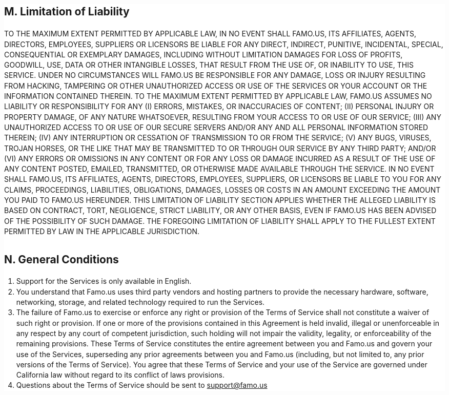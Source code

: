 <h2>M. Limitation of Liability</h2>

<p>TO THE MAXIMUM EXTENT PERMITTED BY APPLICABLE LAW, IN NO EVENT SHALL FAMO.US, ITS AFFILIATES, AGENTS, DIRECTORS, EMPLOYEES, SUPPLIERS OR LICENSORS BE LIABLE FOR ANY DIRECT, INDIRECT, PUNITIVE, INCIDENTAL, SPECIAL, CONSEQUENTIAL OR EXEMPLARY DAMAGES, INCLUDING WITHOUT LIMITATION DAMAGES FOR LOSS OF PROFITS, GOODWILL, USE, DATA OR OTHER INTANGIBLE LOSSES, THAT RESULT FROM THE USE OF, OR INABILITY TO USE, THIS SERVICE. UNDER NO CIRCUMSTANCES WILL FAMO.US BE RESPONSIBLE FOR ANY DAMAGE, LOSS OR INJURY RESULTING FROM HACKING, TAMPERING OR OTHER UNAUTHORIZED ACCESS OR USE OF THE SERVICES OR YOUR ACCOUNT OR THE INFORMATION CONTAINED THEREIN. TO THE MAXIMUM EXTENT PERMITTED BY APPLICABLE LAW, FAMO.US ASSUMES NO LIABILITY OR RESPONSIBILITY FOR ANY (I) ERRORS, MISTAKES, OR INACCURACIES OF CONTENT; (II) PERSONAL INJURY OR PROPERTY DAMAGE, OF ANY NATURE WHATSOEVER, RESULTING FROM YOUR ACCESS TO OR USE OF OUR SERVICE; (III) ANY UNAUTHORIZED ACCESS TO OR USE OF OUR SECURE SERVERS AND/OR ANY AND ALL PERSONAL INFORMATION STORED THEREIN; (IV) ANY INTERRUPTION OR CESSATION OF TRANSMISSION TO OR FROM THE SERVICE; (V) ANY BUGS, VIRUSES, TROJAN HORSES, OR THE LIKE THAT MAY BE TRANSMITTED TO OR THROUGH OUR SERVICE BY ANY THIRD PARTY; AND/OR (VI) ANY ERRORS OR OMISSIONS IN ANY CONTENT OR FOR ANY LOSS OR DAMAGE INCURRED AS A RESULT OF THE USE OF ANY CONTENT POSTED, EMAILED, TRANSMITTED, OR OTHERWISE MADE AVAILABLE THROUGH THE SERVICE. IN NO EVENT SHALL FAMO.US, ITS AFFILIATES, AGENTS, DIRECTORS, EMPLOYEES, SUPPLIERS, OR LICENSORS BE LIABLE TO YOU FOR ANY CLAIMS, PROCEEDINGS, LIABILITIES, OBLIGATIONS, DAMAGES, LOSSES OR COSTS IN AN AMOUNT EXCEEDING THE AMOUNT YOU PAID TO FAMO.US HEREUNDER. THIS LIMITATION OF LIABILITY SECTION APPLIES WHETHER THE ALLEGED LIABILITY IS BASED ON CONTRACT, TORT, NEGLIGENCE, STRICT LIABILITY, OR ANY OTHER BASIS, EVEN IF FAMO.US HAS BEEN ADVISED OF THE POSSIBILITY OF SUCH DAMAGE. THE FOREGOING LIMITATION OF LIABILITY SHALL APPLY TO THE FULLEST EXTENT PERMITTED BY LAW IN THE APPLICABLE JURISDICTION.</p>

<h2>N. General Conditions</h2>

<ol><li>Support for the Services is only available in English.</li><li>You understand that Famo.us uses third party vendors and hosting partners to provide the necessary hardware, software, networking, storage, and related technology required to run the Services.</li><li>The failure of Famo.us to exercise or enforce any right or provision of the Terms of Service shall not constitute a waiver of such right or provision. If one or more of the provisions contained in this Agreement is held invalid, illegal or unenforceable in any respect by any court of competent jurisdiction, such holding will not impair the validity, legality, or enforceability of the remaining provisions. These Terms of Service constitutes the entire agreement between you and Famo.us and govern your use of the Services, superseding any prior agreements between you and Famo.us (including, but not limited to, any prior versions of the Terms of Service). You agree that these Terms of Service and your use of the Service are governed under California law without regard to its conflict of laws provisions.</li><li>Questions about the Terms of Service should be sent to <a href="mailto:support@famo.us">support@famo.us</a></li></ol>